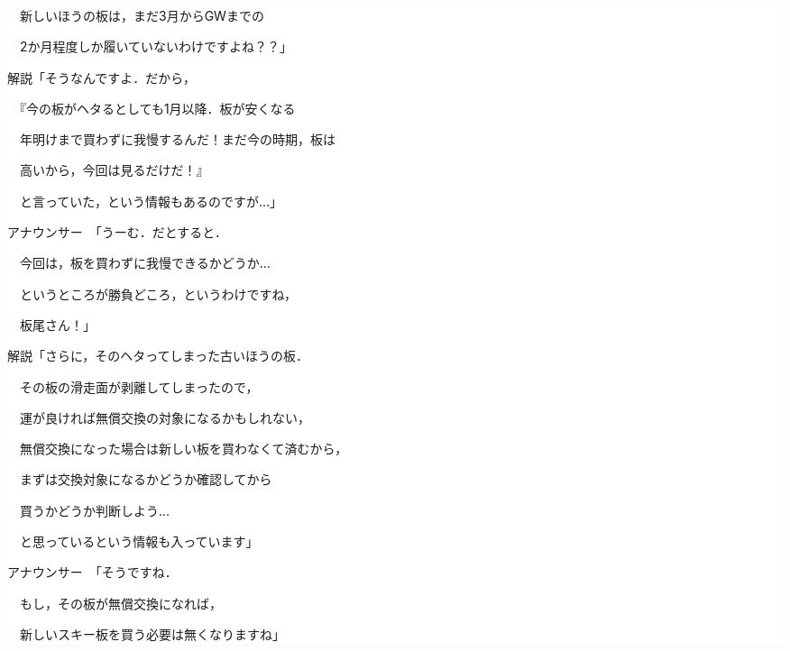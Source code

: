 
　新しいほうの板は，まだ3月からGWまでの


　2か月程度しか履いていないわけですよね？？」





解説「そうなんですよ．だから，


　『今の板がヘタるとしても1月以降．板が安くなる


　年明けまで買わずに我慢するんだ！まだ今の時期，板は


　高いから，今回は見るだけだ！』


　と言っていた，という情報もあるのですが…」





アナウンサー　「うーむ．だとすると．


　今回は，板を買わずに我慢できるかどうか…


　というところが勝負どころ，というわけですね，


　板尾さん！」





解説「さらに，そのヘタってしまった古いほうの板．


　その板の滑走面が剥離してしまったので，


　運が良ければ無償交換の対象になるかもしれない，


　無償交換になった場合は新しい板を買わなくて済むから，


　まずは交換対象になるかどうか確認してから


　買うかどうか判断しよう…


　と思っているという情報も入っています」





アナウンサー　「そうですね．


　もし，その板が無償交換になれば，


　新しいスキー板を買う必要は無くなりますね」
